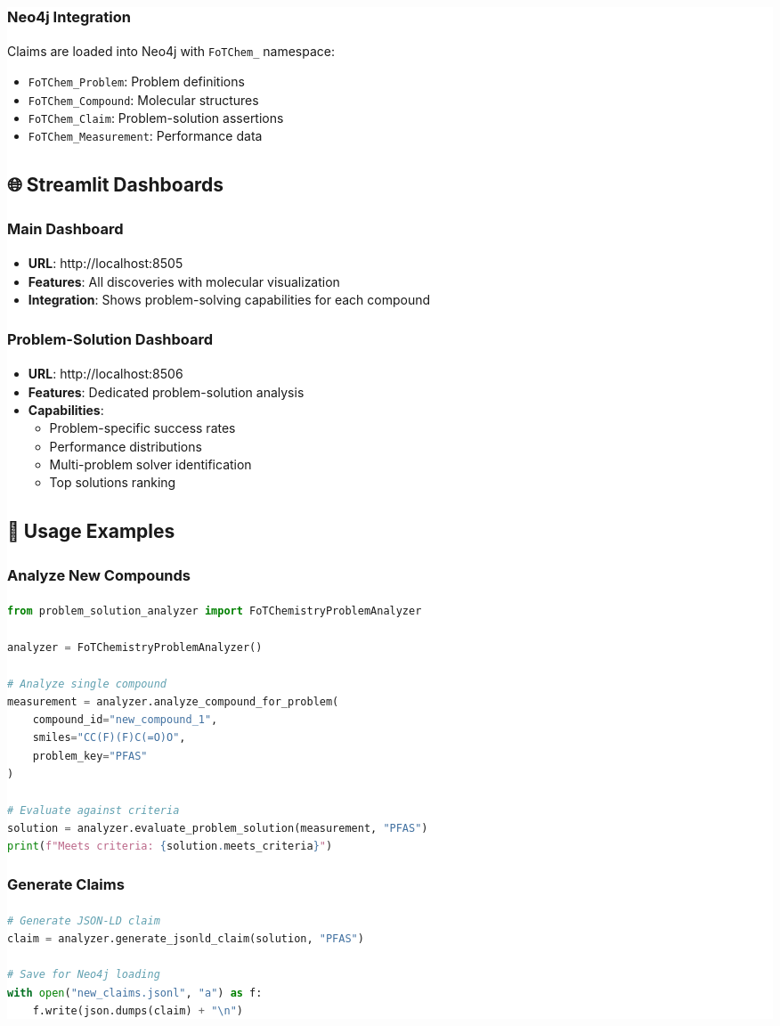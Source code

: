 ### Neo4j Integration
Claims are loaded into Neo4j with `FoTChem_` namespace:
- `FoTChem_Problem`: Problem definitions
- `FoTChem_Compound`: Molecular structures
- `FoTChem_Claim`: Problem-solution assertions
- `FoTChem_Measurement`: Performance data

## 🌐 Streamlit Dashboards

### Main Dashboard
- **URL**: http://localhost:8505
- **Features**: All discoveries with molecular visualization
- **Integration**: Shows problem-solving capabilities for each compound

### Problem-Solution Dashboard  
- **URL**: http://localhost:8506
- **Features**: Dedicated problem-solution analysis
- **Capabilities**: 
  - Problem-specific success rates
  - Performance distributions
  - Multi-problem solver identification
  - Top solutions ranking

## 🔧 Usage Examples

### Analyze New Compounds
```python
from problem_solution_analyzer import FoTChemistryProblemAnalyzer

analyzer = FoTChemistryProblemAnalyzer()

# Analyze single compound
measurement = analyzer.analyze_compound_for_problem(
    compound_id="new_compound_1",
    smiles="CC(F)(F)C(=O)O", 
    problem_key="PFAS"
)

# Evaluate against criteria
solution = analyzer.evaluate_problem_solution(measurement, "PFAS")
print(f"Meets criteria: {solution.meets_criteria}")
```

### Generate Claims
```python
# Generate JSON-LD claim
claim = analyzer.generate_jsonld_claim(solution, "PFAS")

# Save for Neo4j loading
with open("new_claims.jsonl", "a") as f:
    f.write(json.dumps(claim) + "\n")
```

